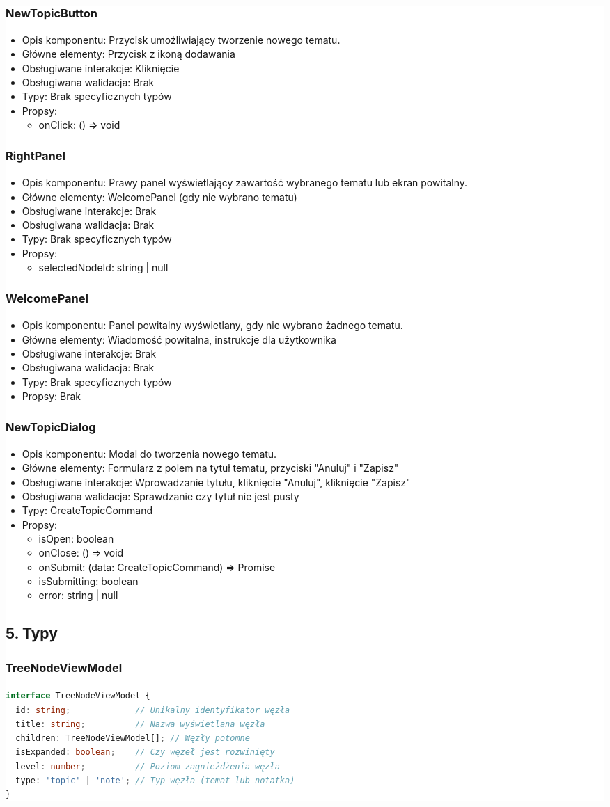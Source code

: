 ### NewTopicButton
- Opis komponentu: Przycisk umożliwiający tworzenie nowego tematu.
- Główne elementy: Przycisk z ikoną dodawania
- Obsługiwane interakcje: Kliknięcie
- Obsługiwana walidacja: Brak
- Typy: Brak specyficznych typów
- Propsy: 
  - onClick: () => void

### RightPanel
- Opis komponentu: Prawy panel wyświetlający zawartość wybranego tematu lub ekran powitalny.
- Główne elementy: WelcomePanel (gdy nie wybrano tematu)
- Obsługiwane interakcje: Brak
- Obsługiwana walidacja: Brak
- Typy: Brak specyficznych typów
- Propsy: 
  - selectedNodeId: string | null

### WelcomePanel
- Opis komponentu: Panel powitalny wyświetlany, gdy nie wybrano żadnego tematu.
- Główne elementy: Wiadomość powitalna, instrukcje dla użytkownika
- Obsługiwane interakcje: Brak
- Obsługiwana walidacja: Brak
- Typy: Brak specyficznych typów
- Propsy: Brak

### NewTopicDialog
- Opis komponentu: Modal do tworzenia nowego tematu.
- Główne elementy: Formularz z polem na tytuł tematu, przyciski "Anuluj" i "Zapisz"
- Obsługiwane interakcje: Wprowadzanie tytułu, kliknięcie "Anuluj", kliknięcie "Zapisz"
- Obsługiwana walidacja: Sprawdzanie czy tytuł nie jest pusty
- Typy: CreateTopicCommand
- Propsy: 
  - isOpen: boolean
  - onClose: () => void
  - onSubmit: (data: CreateTopicCommand) => Promise<void>
  - isSubmitting: boolean
  - error: string | null

## 5. Typy

### TreeNodeViewModel
```typescript
interface TreeNodeViewModel {
  id: string;             // Unikalny identyfikator węzła
  title: string;          // Nazwa wyświetlana węzła
  children: TreeNodeViewModel[]; // Węzły potomne
  isExpanded: boolean;    // Czy węzeł jest rozwinięty
  level: number;          // Poziom zagnieżdżenia węzła
  type: 'topic' | 'note'; // Typ węzła (temat lub notatka)
}
```
